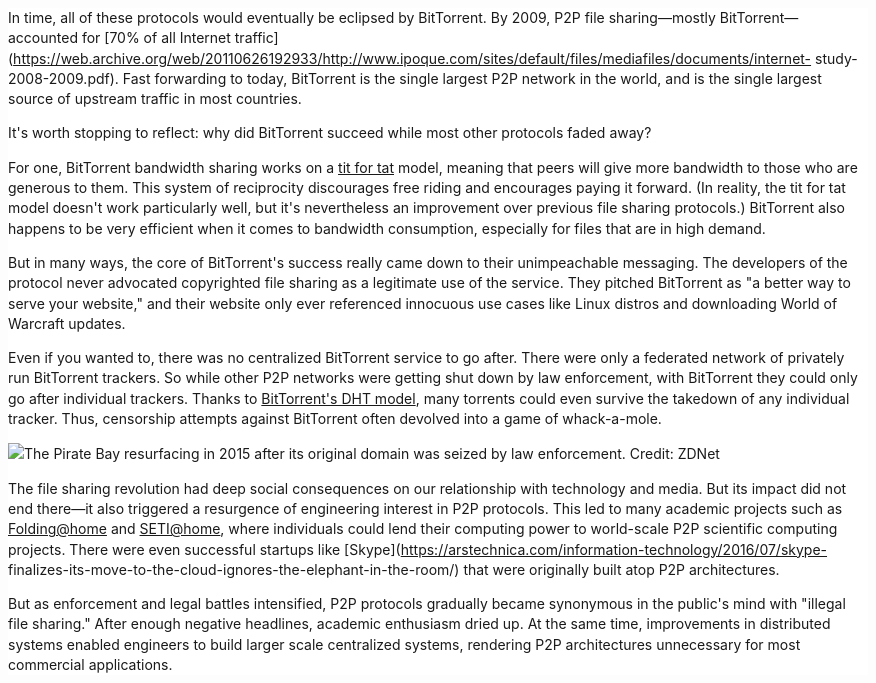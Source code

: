 In time, all of these protocols would eventually be eclipsed by BitTorrent. By
2009, P2P file sharing—mostly BitTorrent—accounted for [70% of all Internet
traffic](https://web.archive.org/web/20110626192933/http://www.ipoque.com/sites/default/files/mediafiles/documents/internet-
study-2008-2009.pdf). Fast forwarding to today, BitTorrent is the single
largest P2P network in the world, and is the single largest source of upstream
traffic in most countries.

It's worth stopping to reflect: why did BitTorrent succeed while most other
protocols faded away?

For one, BitTorrent bandwidth sharing works on a [tit for
tat](https://en.wikipedia.org/wiki/Tit_for_tat#Peer-to-peer_file_sharing)
model, meaning that peers will give more bandwidth to those who are generous
to them. This system of reciprocity discourages free riding and encourages
paying it forward. (In reality, the tit for tat model doesn't work
particularly well, but it's nevertheless an improvement over previous file
sharing protocols.) BitTorrent also happens to be very efficient when it comes
to bandwidth consumption, especially for files that are in high demand.

But in many ways, the core of BitTorrent's success really came down to their
unimpeachable messaging. The developers of the protocol never advocated
copyrighted file sharing as a legitimate use of the service. They pitched
BitTorrent as "a better way to serve your website," and their website only
ever referenced innocuous use cases like Linux distros and downloading World
of Warcraft updates.

Even if you wanted to, there was no centralized BitTorrent service to go
after. There were only a federated network of privately run BitTorrent
trackers. So while other P2P networks were getting shut down by law
enforcement, with BitTorrent they could only go after individual trackers.
Thanks to [BitTorrent's DHT
model](https://en.wikipedia.org/wiki/Mainline_DHT), many torrents could even
survive the takedown of any individual tracker. Thus, censorship attempts
against BitTorrent often devolved into a game of whack-a-mole.‌

![](https://nakamoto.com/content/images/2020/01/image-70.png)The Pirate Bay
resurfacing in 2015 after its original domain was seized by law enforcement.
Credit: ZDNet

The file sharing revolution had deep social consequences on our relationship
with technology and media. But its impact did not end there—it also triggered
a resurgence of engineering interest in P2P protocols. This led to many
academic projects such as
[Folding@home](https://en.wikipedia.org/wiki/Folding@home) and
[SETI@home](https://en.wikipedia.org/wiki/SETI@home), where individuals could
lend their computing power to world-scale P2P scientific computing projects.
There were even successful startups like
[Skype](https://arstechnica.com/information-technology/2016/07/skype-
finalizes-its-move-to-the-cloud-ignores-the-elephant-in-the-room/) that were
originally built atop P2P architectures.‌

But as enforcement and legal battles intensified, P2P protocols gradually
became synonymous in the public's mind with "illegal file sharing." After
enough negative headlines, academic enthusiasm dried up. At the same time,
improvements in distributed systems enabled engineers to build larger scale
centralized systems, rendering P2P architectures unnecessary for most
commercial applications.
